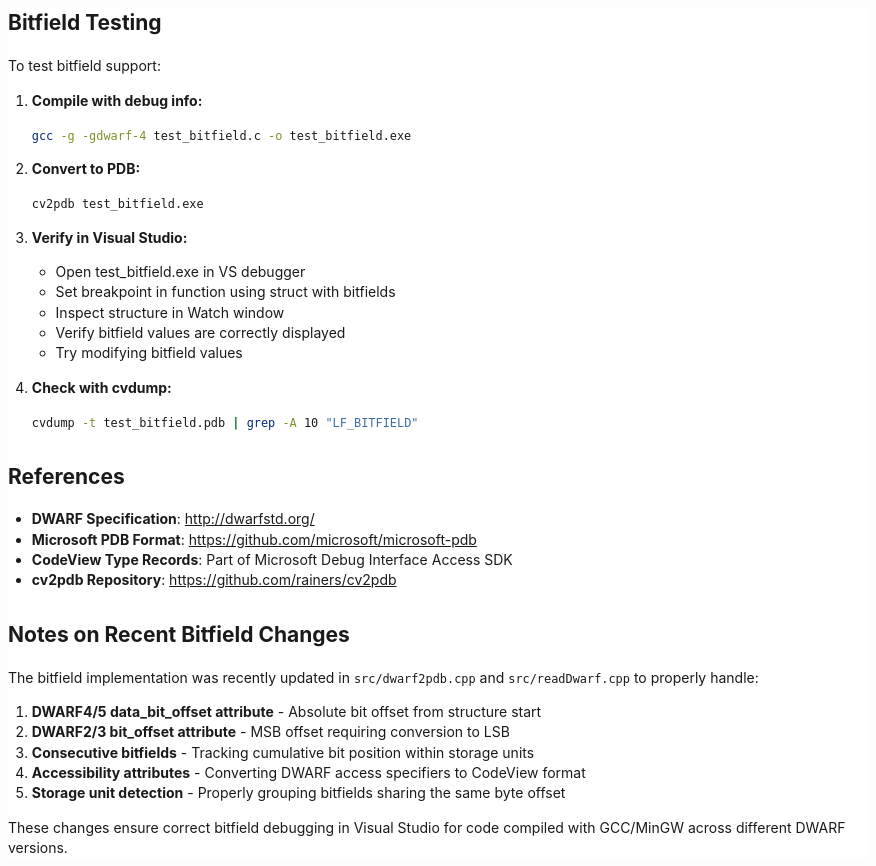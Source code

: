 ## Bitfield Testing

To test bitfield support:

1. **Compile with debug info:**
   ```bash
   gcc -g -gdwarf-4 test_bitfield.c -o test_bitfield.exe
   ```

2. **Convert to PDB:**
   ```bash
   cv2pdb test_bitfield.exe
   ```

3. **Verify in Visual Studio:**
   - Open test_bitfield.exe in VS debugger
   - Set breakpoint in function using struct with bitfields
   - Inspect structure in Watch window
   - Verify bitfield values are correctly displayed
   - Try modifying bitfield values

4. **Check with cvdump:**
   ```bash
   cvdump -t test_bitfield.pdb | grep -A 10 "LF_BITFIELD"
   ```

## References

- **DWARF Specification**: http://dwarfstd.org/
- **Microsoft PDB Format**: https://github.com/microsoft/microsoft-pdb
- **CodeView Type Records**: Part of Microsoft Debug Interface Access SDK
- **cv2pdb Repository**: https://github.com/rainers/cv2pdb

## Notes on Recent Bitfield Changes

The bitfield implementation was recently updated in `src/dwarf2pdb.cpp` and `src/readDwarf.cpp` to properly handle:

1. **DWARF4/5 data_bit_offset attribute** - Absolute bit offset from structure start
2. **DWARF2/3 bit_offset attribute** - MSB offset requiring conversion to LSB
3. **Consecutive bitfields** - Tracking cumulative bit position within storage units
4. **Accessibility attributes** - Converting DWARF access specifiers to CodeView format
5. **Storage unit detection** - Properly grouping bitfields sharing the same byte offset

These changes ensure correct bitfield debugging in Visual Studio for code compiled with GCC/MinGW across different DWARF versions.
